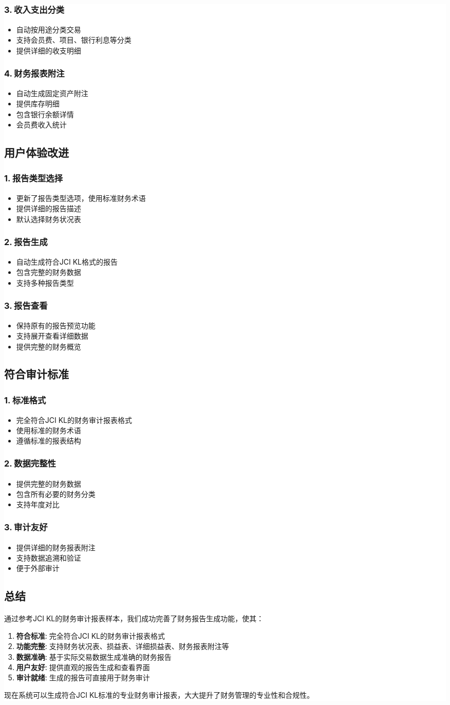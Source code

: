 ### 3. 收入支出分类
- 自动按用途分类交易
- 支持会员费、项目、银行利息等分类
- 提供详细的收支明细

### 4. 财务报表附注
- 自动生成固定资产附注
- 提供库存明细
- 包含银行余额详情
- 会员费收入统计

## 用户体验改进

### 1. 报告类型选择
- 更新了报告类型选项，使用标准财务术语
- 提供详细的报告描述
- 默认选择财务状况表

### 2. 报告生成
- 自动生成符合JCI KL格式的报告
- 包含完整的财务数据
- 支持多种报告类型

### 3. 报告查看
- 保持原有的报告预览功能
- 支持展开查看详细数据
- 提供完整的财务概览

## 符合审计标准

### 1. 标准格式
- 完全符合JCI KL的财务审计报表格式
- 使用标准的财务术语
- 遵循标准的报表结构

### 2. 数据完整性
- 提供完整的财务数据
- 包含所有必要的财务分类
- 支持年度对比

### 3. 审计友好
- 提供详细的财务报表附注
- 支持数据追溯和验证
- 便于外部审计

## 总结

通过参考JCI KL的财务审计报表样本，我们成功完善了财务报告生成功能，使其：

1. **符合标准**: 完全符合JCI KL的财务审计报表格式
2. **功能完整**: 支持财务状况表、损益表、详细损益表、财务报表附注等
3. **数据准确**: 基于实际交易数据生成准确的财务报告
4. **用户友好**: 提供直观的报告生成和查看界面
5. **审计就绪**: 生成的报告可直接用于财务审计

现在系统可以生成符合JCI KL标准的专业财务审计报表，大大提升了财务管理的专业性和合规性。
